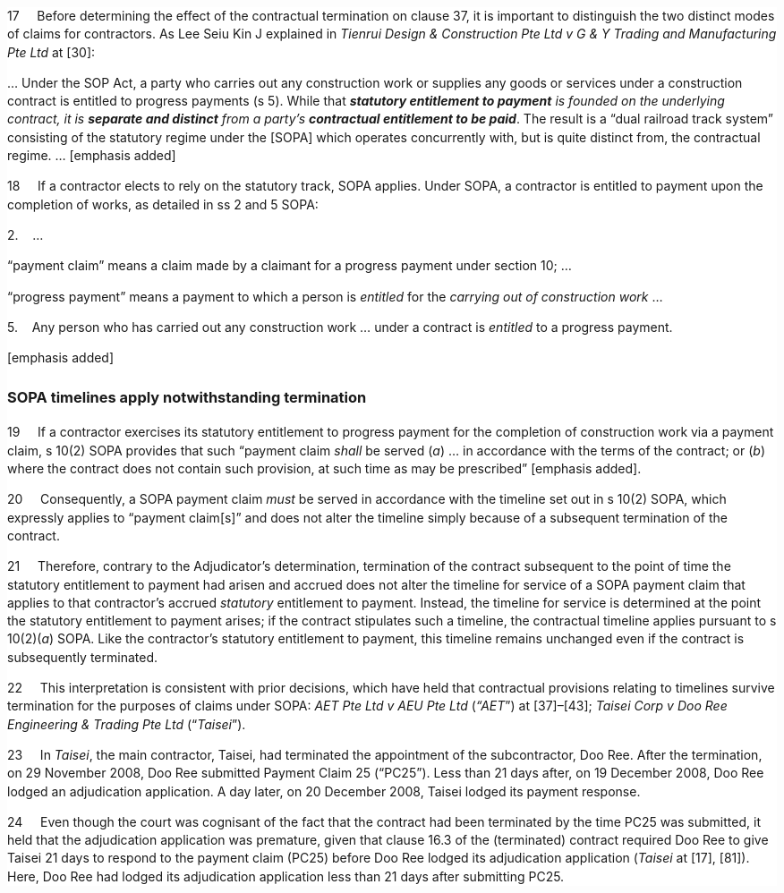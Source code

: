 17     Before determining the effect of the contractual termination on clause 37, it is important to distinguish the two distinct modes of claims for contractors. As Lee Seiu Kin J explained in _Tienrui Design & Construction Pte Ltd v G & Y Trading and Manufacturing Pte Ltd_ at \[30\]:

… Under the SOP Act, a party who carries out any construction work or supplies any goods or services under a construction contract is entitled to progress payments (s 5). While that **_statutory entitlement to payment_** _is founded on the underlying contract, it is_ **_separate and distinct_** _from a party’s_ **_contractual entitlement to be paid_**. The result is a “dual railroad track system” consisting of the statutory regime under the \[SOPA\] which operates concurrently with, but is quite distinct from, the contractual regime. … \[emphasis added\]

18     If a contractor elects to rely on the statutory track, SOPA applies. Under SOPA, a contractor is entitled to payment upon the completion of works, as detailed in ss 2 and 5 SOPA:

2.    …

“payment claim” means a claim made by a claimant for a progress payment under section 10; …

“progress payment” means a payment to which a person is _entitled_ for the _carrying out of construction work_ …

5.    Any person who has carried out any construction work … under a contract is _entitled_ to a progress payment.

\[emphasis added\]

### SOPA timelines apply notwithstanding termination

19     If a contractor exercises its statutory entitlement to progress payment for the completion of construction work via a payment claim, s 10(2) SOPA provides that such “payment claim _shall_ be served (_a_) … in accordance with the terms of the contract; or (_b_) where the contract does not contain such provision, at such time as may be prescribed” \[emphasis added\].

20     Consequently, a SOPA payment claim _must_ be served in accordance with the timeline set out in s 10(2) SOPA, which expressly applies to “payment claim\[s\]” and does not alter the timeline simply because of a subsequent termination of the contract.

21     Therefore, contrary to the Adjudicator’s determination, termination of the contract subsequent to the point of time the statutory entitlement to payment had arisen and accrued does not alter the timeline for service of a SOPA payment claim that applies to that contractor’s accrued _statutory_ entitlement to payment. Instead, the timeline for service is determined at the point the statutory entitlement to payment arises; if the contract stipulates such a timeline, the contractual timeline applies pursuant to s 10(2)(_a_) SOPA. Like the contractor’s statutory entitlement to payment, this timeline remains unchanged even if the contract is subsequently terminated.

22     This interpretation is consistent with prior decisions, which have held that contractual provisions relating to timelines survive termination for the purposes of claims under SOPA: _AET Pte Ltd v AEU Pte Ltd_ (_“AET_”) at \[37\]–\[43\]; _Taisei Corp v Doo Ree Engineering & Trading Pte Ltd_ (“_Taisei_”).

23     In _Taisei_, the main contractor, Taisei, had terminated the appointment of the subcontractor, Doo Ree. After the termination, on 29 November 2008, Doo Ree submitted Payment Claim 25 (“PC25”). Less than 21 days after, on 19 December 2008, Doo Ree lodged an adjudication application. A day later, on 20 December 2008, Taisei lodged its payment response.

24     Even though the court was cognisant of the fact that the contract had been terminated by the time PC25 was submitted, it held that the adjudication application was premature, given that clause 16.3 of the (terminated) contract required Doo Ree to give Taisei 21 days to respond to the payment claim (PC25) before Doo Ree lodged its adjudication application (_Taisei_ at \[17\], \[81\]). Here, Doo Ree had lodged its adjudication application less than 21 days after submitting PC25.

